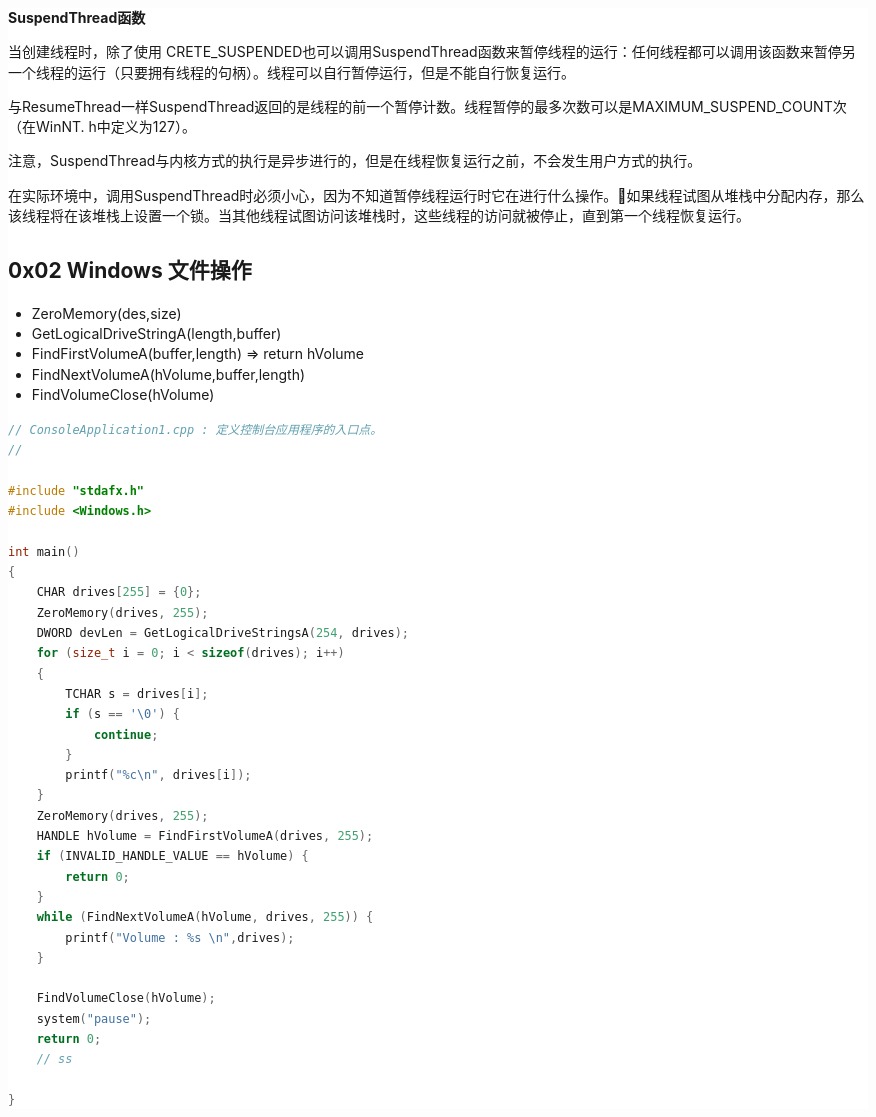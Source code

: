 
**SuspendThread函数**

当创建线程时，除了使用 CRETE_SUSPENDED也可以调用SuspendThread函数来暂停线程的运行：任何线程都可以调用该函数来暂停另一个线程的运行（只要拥有线程的句柄）。线程可以自行暂停运行，但是不能自行恢复运行。

与ResumeThread一样SuspendThread返回的是线程的前一个暂停计数。线程暂停的最多次数可以是MAXIMUM_SUSPEND_COUNT次（在WinNT. h中定义为127）。

注意，SuspendThread与内核方式的执行是异步进行的，但是在线程恢复运行之前，不会发生用户方式的执行。

在实际环境中，调用SuspendThread时必须小心，因为不知道暂停线程运行时它在进行什么操作。如果线程试图从堆栈中分配内存，那么该线程将在该堆栈上设置一个锁。当其他线程试图访问该堆栈时，这些线程的访问就被停止，直到第一个线程恢复运行。

## 0x02 Windows 文件操作

* ZeroMemory(des,size)
* GetLogicalDriveStringA(length,buffer)
* FindFirstVolumeA(buffer,length) => return hVolume
* FindNextVolumeA(hVolume,buffer,length)
* FindVolumeClose(hVolume)

```c
// ConsoleApplication1.cpp : 定义控制台应用程序的入口点。
//

#include "stdafx.h"
#include <Windows.h>

int main()
{
	CHAR drives[255] = {0};
	ZeroMemory(drives, 255);
	DWORD devLen = GetLogicalDriveStringsA(254, drives);
	for (size_t i = 0; i < sizeof(drives); i++)
	{
		TCHAR s = drives[i];
		if (s == '\0') {
			continue;
		}
		printf("%c\n", drives[i]);
	}
	ZeroMemory(drives, 255);
	HANDLE hVolume = FindFirstVolumeA(drives, 255);
	if (INVALID_HANDLE_VALUE == hVolume) {
		return 0;
	}
	while (FindNextVolumeA(hVolume, drives, 255)) {
		printf("Volume : %s \n",drives);
	}

	FindVolumeClose(hVolume);
	system("pause");
    return 0;
	// ss

}
```
